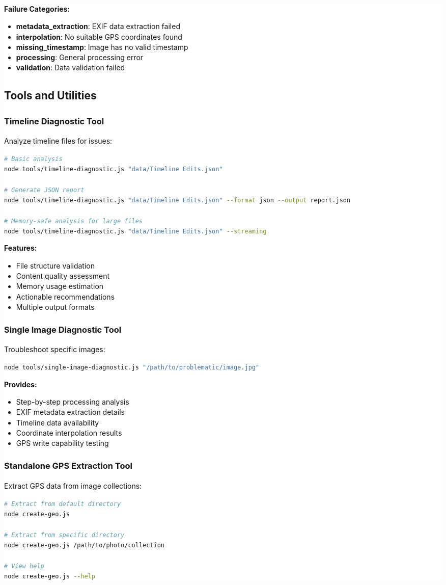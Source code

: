 **Failure Categories:**
- **metadata_extraction**: EXIF data extraction failed
- **interpolation**: No suitable GPS coordinates found
- **missing_timestamp**: Image has no valid timestamp
- **processing**: General processing error
- **validation**: Data validation failed

## Tools and Utilities

### Timeline Diagnostic Tool

Analyze timeline files for issues:

```bash
# Basic analysis
node tools/timeline-diagnostic.js "data/Timeline Edits.json"

# Generate JSON report
node tools/timeline-diagnostic.js "data/Timeline Edits.json" --format json --output report.json

# Memory-safe analysis for large files
node tools/timeline-diagnostic.js "data/Timeline Edits.json" --streaming
```

**Features:**
- File structure validation
- Content quality assessment
- Memory usage estimation
- Actionable recommendations
- Multiple output formats

### Single Image Diagnostic Tool

Troubleshoot specific images:

```bash
node tools/single-image-diagnostic.js "/path/to/problematic/image.jpg"
```

**Provides:**
- Step-by-step processing analysis
- EXIF metadata extraction details
- Timeline data availability
- Coordinate interpolation results
- GPS write capability testing

### Standalone GPS Extraction Tool

Extract GPS data from image collections:

```bash
# Extract from default directory
node create-geo.js

# Extract from specific directory
node create-geo.js /path/to/photo/collection

# View help
node create-geo.js --help
```
